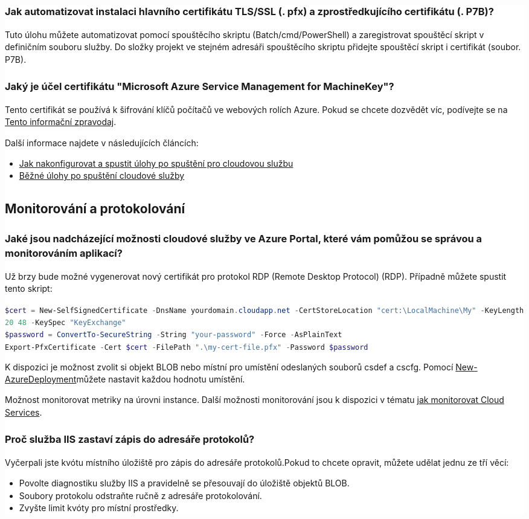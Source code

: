 ### <a name="how-to-automate-the-installation-of-main-tlsssl-certificatepfx-and-intermediate-certificatep7b"></a>Jak automatizovat instalaci hlavního certifikátu TLS/SSL (. pfx) a zprostředkujícího certifikátu (. P7B)?

Tuto úlohu můžete automatizovat pomocí spouštěcího skriptu (Batch/cmd/PowerShell) a zaregistrovat spouštěcí skript v definičním souboru služby. Do složky projekt ve stejném adresáři spouštěcího skriptu přidejte spouštěcí skript i certifikát (soubor. P7B).

### <a name="what-is-the-purpose-of-the-microsoft-azure-service-management-for-machinekey-certificate"></a>Jaký je účel certifikátu "Microsoft Azure Service Management for MachineKey"?

Tento certifikát se používá k šifrování klíčů počítačů ve webových rolích Azure. Pokud se chcete dozvědět víc, podívejte se na [Tento informační zpravodaj](/security-updates/securityadvisories/2018/4092731).

Další informace najdete v následujících článcích:
- [Jak nakonfigurovat a spustit úlohy po spuštění pro cloudovou službu](./cloud-services-startup-tasks.md)
- [Běžné úlohy po spuštění cloudové služby](./cloud-services-startup-tasks-common.md)

## <a name="monitoring-and-logging"></a>Monitorování a protokolování

### <a name="what-are-the-upcoming-cloud-service-capabilities-in-the-azure-portal-which-can-help-manage-and-monitor-applications"></a>Jaké jsou nadcházející možnosti cloudové služby ve Azure Portal, které vám pomůžou se správou a monitorováním aplikací?

Už brzy bude možné vygenerovat nový certifikát pro protokol RDP (Remote Desktop Protocol) (RDP). Případně můžete spustit tento skript:

```powershell
$cert = New-SelfSignedCertificate -DnsName yourdomain.cloudapp.net -CertStoreLocation "cert:\LocalMachine\My" -KeyLength 20 48 -KeySpec "KeyExchange"
$password = ConvertTo-SecureString -String "your-password" -Force -AsPlainText
Export-PfxCertificate -Cert $cert -FilePath ".\my-cert-file.pfx" -Password $password
```
K dispozici je možnost zvolit si objekt BLOB nebo místní pro umístění odeslaných souborů csdef a cscfg. Pomocí [New-AzureDeployment](/powershell/module/servicemanagement/azure.service/new-azuredeployment)můžete nastavit každou hodnotu umístění.

Možnost monitorovat metriky na úrovni instance. Další možnosti monitorování jsou k dispozici v tématu [jak monitorovat Cloud Services](cloud-services-how-to-monitor.md).

### <a name="why-does-iis-stop-writing-to-the-log-directory"></a>Proč služba IIS zastaví zápis do adresáře protokolů?
Vyčerpali jste kvótu místního úložiště pro zápis do adresáře protokolů.Pokud to chcete opravit, můžete udělat jednu ze tří věcí:
* Povolte diagnostiku služby IIS a pravidelně se přesouvají do úložiště objektů BLOB.
* Soubory protokolu odstraňte ručně z adresáře protokolování.
* Zvyšte limit kvóty pro místní prostředky.
